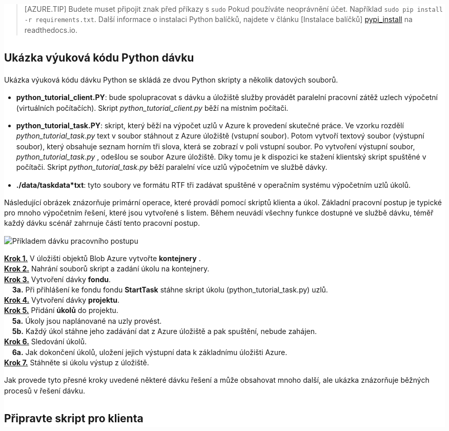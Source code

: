 > [AZURE.TIP] Budete muset připojit znak před příkazy s `sudo` Pokud používáte neoprávnění účet. Například `sudo pip install -r requirements.txt`. Další informace o instalaci Python balíčků, najdete v článku [Instalace balíčků] [ pypi_install] na readthedocs.io.

## <a name="batch-python-tutorial-code-sample"></a>Ukázka výuková kódu Python dávku

Ukázka výuková kódu dávku Python se skládá ze dvou Python skripty a několik datových souborů.

- **python_tutorial_client.PY**: bude spolupracovat s dávku a úložiště služby provádět paralelní pracovní zátěž uzlech výpočetní (virtuálních počítačích). Skript *python_tutorial_client.py* běží na místním počítači.

- **python_tutorial_task.PY**: skript, který běží na výpočet uzlů v Azure k provedení skutečné práce. Ve vzorku rozdělí *python_tutorial_task.py* text v soubor stáhnout z Azure úložiště (vstupní soubor). Potom vytvoří textový soubor (výstupní soubor), který obsahuje seznam horním tři slova, která se zobrazí v poli vstupní soubor. Po vytvoření výstupní soubor, *python_tutorial_task.py* , odešlou se soubor Azure úložiště. Díky tomu je k dispozici ke stažení klientský skript spuštěné v počítači. Skript *python_tutorial_task.py* běží paralelní více uzlů výpočetním ve službě dávky.

- **./data/taskdata\*txt**: tyto soubory ve formátu RTF tři zadávat spuštěné v operačním systému výpočetním uzlů úkolů.

Následující obrázek znázorňuje primární operace, které provádí pomocí skriptů klienta a úkol. Základní pracovní postup je typické pro mnoho výpočetním řešení, které jsou vytvořené s listem. Během neuvádí všechny funkce dostupné ve službě dávku, téměř každý dávku scénář zahrnuje částí tento pracovní postup.

![Příkladem dávku pracovního postupu][8]<br/>

[**Krok 1.**](#step-1-create-storage-containers) V úložišti objektů Blob Azure vytvořte **kontejnery** .<br/>
[**Krok 2.**](#step-2-upload-task-script-and-data-files) Nahrání souborů skript a zadání úkolu na kontejnery.<br/>
[**Krok 3.**](#step-3-create-batch-pool) Vytvoření dávky **fondu**.<br/>
  &nbsp;&nbsp;&nbsp;&nbsp;**3a.** Při přihlášení ke fondu fondu **StartTask** stáhne skript úkolu (python_tutorial_task.py) uzlů.<br/>
[**Krok 4.**](#step-4-create-batch-job) Vytvoření dávky **projektu**.<br/>
[**Krok 5.**](#step-5-add-tasks-to-job) Přidání **úkolů** do projektu.<br/>
  &nbsp;&nbsp;&nbsp;&nbsp;**5a.** Úkoly jsou naplánované na uzly provést.<br/>
    &nbsp;&nbsp;&nbsp;&nbsp;**5b.** Každý úkol stáhne jeho zadávání dat z Azure úložiště a pak spuštění, nebude zahájen.<br/>
[**Krok 6.**](#step-6-monitor-tasks) Sledování úkolů.<br/>
  &nbsp;&nbsp;&nbsp;&nbsp;**6a.** Jak dokončení úkolů, uložení jejich výstupní data k základnímu úložišti Azure.<br/>
[**Krok 7.**](#step-7-download-task-output) Stáhněte si úkolu výstup z úložiště.

Jak provede tyto přesné kroky uvedené některé dávku řešení a může obsahovat mnoho další, ale ukázka znázorňuje běžných procesů v řešení dávku.

## <a name="prepare-client-script"></a>Připravte skript pro klienta


[azure_batch]: https://azure.microsoft.com/services/batch/
[azure_free_account]: https://azure.microsoft.com/free/
[azure_portal]: https://portal.azure.com
[batch_learning_path]: https://azure.microsoft.com/documentation/learning-paths/batch/
[blog_linux]: http://blogs.technet.com/b/windowshpc/archive/2016/03/30/introducing-linux-support-on-azure-batch.aspx
[crypto]: https://cryptography.io/en/latest/
[crypto_install]: https://cryptography.io/en/latest/installation/
[github_samples]: https://github.com/Azure/azure-batch-samples
[github_samples_zip]: https://github.com/Azure/azure-batch-samples/archive/master.zip
[github_topnwords]: https://github.com/Azure/azure-batch-samples/tree/master/CSharp/TopNWords
[github_article_samples]: https://github.com/Azure/azure-batch-samples/tree/master/Python/Batch/article_samples
[nuget_packagemgr]: https://visualstudiogallery.msdn.microsoft.com/27077b70-9dad-4c64-adcf-c7cf6bc9970c
[nuget_restore]: https://docs.nuget.org/consume/package-restore/msbuild-integrated#enabling-package-restore-during-build
[py_account_ops]: http://azure-sdk-for-python.readthedocs.org/en/latest/ref/azure.batch.operations.html#azure.batch.operations.AccountOperations
[py_azure_sdk]: https://pypi.python.org/pypi/azure
[py_batch_docs]: http://azure-sdk-for-python.readthedocs.org/en/latest/ref/azure.batch.html
[py_batch_package]: https://pypi.python.org/pypi/azure-batch
[py_batchserviceclient]: http://azure-sdk-for-python.readthedocs.io/en/latest/ref/azure.batch.html#azure.batch.BatchServiceClient
[py_blockblobservice]: http://azure.github.io/azure-storage-python/ref/azure.storage.blob.blockblobservice.html#azure.storage.blob.blockblobservice.BlockBlobService
[py_cloudtask]: http://azure-sdk-for-python.readthedocs.io/en/latest/ref/azure.batch.models.html#azure.batch.models.CloudTask
[py_computenodeuser]: http://azure-sdk-for-python.readthedocs.org/en/latest/ref/azure.batch.models.html#azure.batch.models.ComputeNodeUser
[py_cs_config]: http://azure-sdk-for-python.readthedocs.io/en/latest/ref/azure.batch.models.html#azure.batch.models.CloudServiceConfiguration
[py_delete_container]: http://azure.github.io/azure-storage-python/ref/azure.storage.blob.baseblobservice.html#azure.storage.blob.baseblobservice.BaseBlobService.delete_container
[py_gen_blob_sas]: http://azure.github.io/azure-storage-python/ref/azure.storage.blob.baseblobservice.html#azure.storage.blob.baseblobservice.BaseBlobService.generate_blob_shared_access_signature
[py_gen_container_sas]: http://azure.github.io/azure-storage-python/ref/azure.storage.blob.baseblobservice.html#azure.storage.blob.baseblobservice.BaseBlobService.generate_container_shared_access_signature
[py_image_ref]: http://azure-sdk-for-python.readthedocs.io/en/latest/ref/azure.batch.models.html#azure.batch.models.ImageReference
[py_imagereference]: http://azure-sdk-for-python.readthedocs.org/en/latest/ref/azure.batch.models.html#azure.batch.models.ImageReference
[py_job]: http://azure-sdk-for-python.readthedocs.io/en/latest/ref/azure.batch.operations.html#azure.batch.operations.JobOperations
[py_jobpreptask]: http://azure-sdk-for-python.readthedocs.io/en/latest/ref/azure.batch.models.html#azure.batch.models.JobPreparationTask
[py_jobreltask]: http://azure-sdk-for-python.readthedocs.io/en/latest/ref/azure.batch.models.html#azure.batch.models.JobReleaseTask
[py_list_skus]: http://azure-sdk-for-python.readthedocs.io/en/latest/ref/azure.batch.operations.html#azure.batch.operations.AccountOperations.list_node_agent_skus
[py_make_blob_url]: http://azure.github.io/azure-storage-python/ref/azure.storage.blob.baseblobservice.html#azure.storage.blob.baseblobservice.BaseBlobService.make_blob_url
[py_pool]: http://azure-sdk-for-python.readthedocs.io/en/latest/ref/azure.batch.operations.html#azure.batch.operations.PoolOperations
[py_pooladdparam]: http://azure-sdk-for-python.readthedocs.io/en/latest/ref/azure.batch.models.html#azure.batch.models.PoolAddParameter
[py_poolinfo]: http://azure-sdk-for-python.readthedocs.io/en/latest/ref/azure.batch.models.html#azure.batch.models.PoolInformation
[py_resource_file]: http://azure-sdk-for-python.readthedocs.io/en/latest/ref/azure.batch.models.html#azure.batch.models.ResourceFile
[py_samples_github]: https://github.com/Azure/azure-batch-samples/tree/master/Python/Batch/
[py_starttask]: http://azure-sdk-for-python.readthedocs.io/en/latest/ref/azure.batch.models.html#azure.batch.models.StartTask
[py_starttask]: http://azure-sdk-for-python.readthedocs.io/en/latest/ref/azure.batch.models.html#azure.batch.models.StartTask
[py_task]: http://azure-sdk-for-python.readthedocs.io/en/latest/ref/azure.batch.models.html#azure.batch.models.CloudTask
[py_taskstate]: http://azure-sdk-for-python.readthedocs.io/en/latest/ref/azure.batch.models.html#azure.batch.models.TaskState
[py_vm_config]: http://azure-sdk-for-python.readthedocs.io/en/latest/ref/azure.batch.models.html#azure.batch.models.VirtualMachineConfiguration
[pypi_batch]: https://pypi.python.org/pypi/azure-batch
[pypi_storage]: https://pypi.python.org/pypi/azure-storage
[pypi_install]: http://python-packaging-user-guide.readthedocs.io/en/latest/installing/
[storage_explorer]: http://storageexplorer.com/
[visual_studio]: https://www.visualstudio.com/products/vs-2015-product-editions
[vm_marketplace]: https://azure.microsoft.com/marketplace/virtual-machines/
[1]: ./media/batch-python-tutorial/batch_workflow_01_sm.png "Vytvoření kontejnery v úložišti Azure"
[2]: ./media/batch-python-tutorial/batch_workflow_02_sm.png "Odeslání aplikace úkolu a vstupní (data) souborů pro kontejnery"
[3]: ./media/batch-python-tutorial/batch_workflow_03_sm.png "Vytvoření dávky fondu"
[4]: ./media/batch-python-tutorial/batch_workflow_04_sm.png "Vytvoření dávku"
[5]: ./media/batch-python-tutorial/batch_workflow_05_sm.png "Přidání úkolů do projektu"
[6]: ./media/batch-python-tutorial/batch_workflow_06_sm.png "Sledování úkolů"
[7]: ./media/batch-python-tutorial/batch_workflow_07_sm.png "Stáhněte si úkolu výstup z úložiště"
[8]: ./media/batch-python-tutorial/batch_workflow_sm.png "Pracovní postup řešení dávku (úplné diagram)"
[9]: ./media/batch-python-tutorial/credentials_batch_sm.png "Přihlašovací údaje dávku portálu"
[10]: ./media/batch-python-tutorial/credentials_storage_sm.png "Úložiště pověření v portálu"
[11]: ./media/batch-python-tutorial/batch_workflow_minimal_sm.png "Pracovní postup řešení dávku (minimální diagram)"